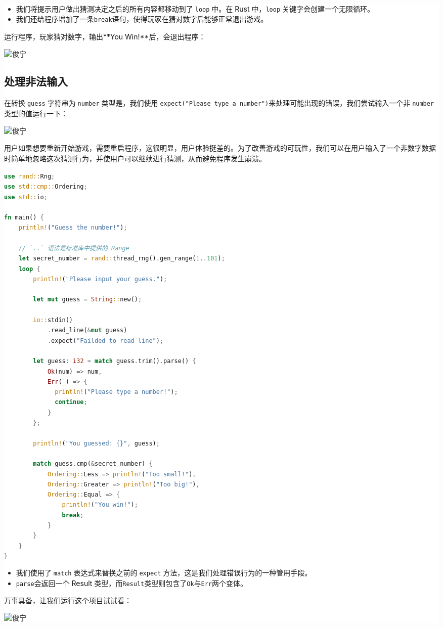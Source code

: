 - 我们将提示用户做出猜测决定之后的所有内容都移动到了 `loop` 中。在 Rust 中，`loop` 关键字会创建一个无限循环。
- 我们还给程序增加了一条`break`语句，使得玩家在猜对数字后能够正常退出游戏。

运行程序，玩家猜对数字，输出**You Win!**后，会退出程序：

![俊宁](https://p3-juejin.byteimg.com/tos-cn-i-k3u1fbpfcp/d6b7b5953aec4e36a9fe7b44805100c0~tplv-k3u1fbpfcp-zoom-1.image)

## 处理非法输入

在转换 `guess` 字符串为 `number` 类型是，我们使用 `expect("Please type a number")`来处理可能出现的错误，我们尝试输入一个非 `number` 类型的值运行一下：

![俊宁](https://p3-juejin.byteimg.com/tos-cn-i-k3u1fbpfcp/b33a4d37eeb648f9837aef91fea55b05~tplv-k3u1fbpfcp-zoom-1.image)

用户如果想要重新开始游戏，需要重启程序，这很明显，用户体验挺差的。为了改善游戏的可玩性，我们可以在用户输入了一个非数字数据时简单地忽略这次猜测行为，并使用户可以继续进行猜测，从而避免程序发生崩溃。

```rust
use rand::Rng;
use std::cmp::Ordering;
use std::io;

fn main() {
    println!("Guess the number!");

    // `..` 语法是标准库中提供的 Range
    let secret_number = rand::thread_rng().gen_range(1..101);
    loop {
        println!("Please input your guess.");

        let mut guess = String::new();

        io::stdin()
            .read_line(&mut guess)
            .expect("Failded to read line");

        let guess: i32 = match guess.trim().parse() {
            Ok(num) => num,
            Err(_) => {
              println!("Please type a number!");
              continue;
            }
        };

        println!("You guessed: {}", guess);

        match guess.cmp(&secret_number) {
            Ordering::Less => println!("Too small!"),
            Ordering::Greater => println!("Too big!"),
            Ordering::Equal => {
                println!("You win!");
                break;
            }
        }
    }
}
```

- 我们使用了 `match` 表达式来替换之前的 `expect` 方法，这是我们处理错误行为的一种管用手段。
- `parse`会返回一个 Result 类型，而`Result`类型则包含了`Ok`与`Err`两个变体。

万事具备，让我们运行这个项目试试看：

![俊宁](https://p3-juejin.byteimg.com/tos-cn-i-k3u1fbpfcp/dd1f88a003e34ac0b23e1cd4e923cbbc~tplv-k3u1fbpfcp-zoom-1.image)
